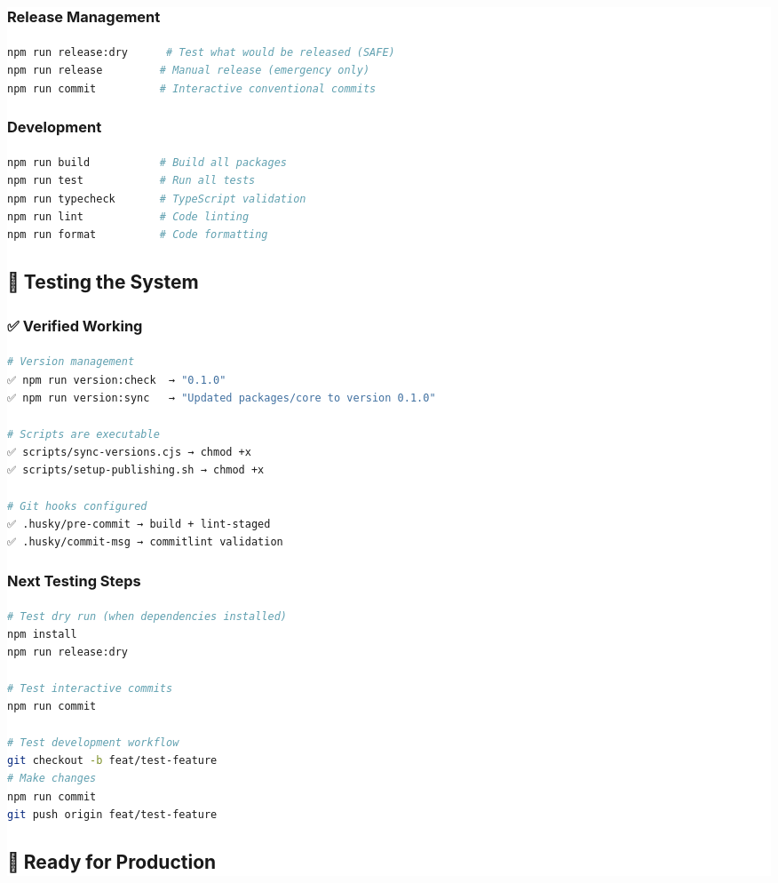 ### Release Management
```bash
npm run release:dry      # Test what would be released (SAFE)
npm run release         # Manual release (emergency only)  
npm run commit          # Interactive conventional commits
```

### Development
```bash
npm run build           # Build all packages
npm run test            # Run all tests
npm run typecheck       # TypeScript validation
npm run lint            # Code linting
npm run format          # Code formatting
```

## 🧪 Testing the System

### ✅ Verified Working
```bash
# Version management
✅ npm run version:check  → "0.1.0"
✅ npm run version:sync   → "Updated packages/core to version 0.1.0"

# Scripts are executable
✅ scripts/sync-versions.cjs → chmod +x
✅ scripts/setup-publishing.sh → chmod +x

# Git hooks configured
✅ .husky/pre-commit → build + lint-staged
✅ .husky/commit-msg → commitlint validation
```

### Next Testing Steps
```bash
# Test dry run (when dependencies installed)
npm install
npm run release:dry

# Test interactive commits  
npm run commit

# Test development workflow
git checkout -b feat/test-feature
# Make changes
npm run commit
git push origin feat/test-feature
```

## 🏁 Ready for Production
